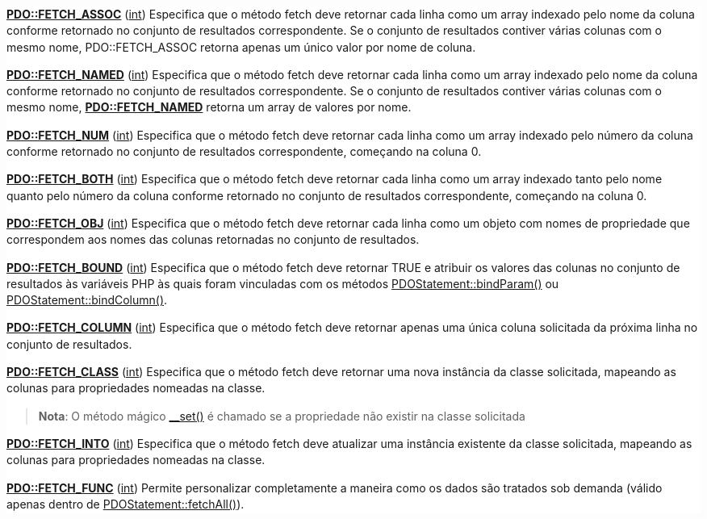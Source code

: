 [**PDO::FETCH_ASSOC**](https://www.php.net/manual/pt_BR/pdo.constants.php#pdo.constants.fetch-assoc) ([int](https://www.php.net/manual/pt_BR/language.types.integer.php))
Especifica que o método fetch deve retornar cada linha como um array indexado pelo nome da coluna conforme retornado no conjunto de resultados correspondente. Se o conjunto de resultados contiver várias colunas com o mesmo nome, PDO::FETCH_ASSOC retorna apenas um único valor por nome de coluna.

[**PDO::FETCH_NAMED**](https://www.php.net/manual/pt_BR/pdo.constants.php#pdo.constants.fetch-named) ([int](https://www.php.net/manual/pt_BR/language.types.integer.php))
Especifica que o método fetch deve retornar cada linha como um array indexado pelo nome da coluna conforme retornado no conjunto de resultados correspondente. Se o conjunto de resultados contiver várias colunas com o mesmo nome, [**PDO::FETCH_NAMED**](https://www.php.net/manual/pt_BR/pdo.constants.php#pdo.constants.fetch-named) retorna um array de valores por nome.

[**PDO::FETCH_NUM**](https://www.php.net/manual/pt_BR/pdo.constants.php#pdo.constants.fetch-num) ([int](https://www.php.net/manual/pt_BR/language.types.integer.php))
Especifica que o método fetch deve retornar cada linha como um array indexado pelo número da coluna conforme retornado no conjunto de resultados correspondente, começando na coluna 0.

[**PDO::FETCH_BOTH**](https://www.php.net/manual/pt_BR/pdo.constants.php#pdo.constants.fetch-both) ([int](https://www.php.net/manual/pt_BR/language.types.integer.php))
Especifica que o método fetch deve retornar cada linha como um array indexado tanto pelo nome quanto pelo número da coluna conforme retornado no conjunto de resultados correspondente, começando na coluna 0.

[**PDO::FETCH_OBJ**](https://www.php.net/manual/pt_BR/pdo.constants.php#pdo.constants.fetch-obj) ([int](https://www.php.net/manual/pt_BR/language.types.integer.php))
Especifica que o método fetch deve retornar cada linha como um objeto com nomes de propriedade que correspondem aos nomes das colunas retornadas no conjunto de resultados.

[**PDO::FETCH_BOUND**](https://www.php.net/manual/pt_BR/pdo.constants.php#pdo.constants.fetch-bound) ([int](https://www.php.net/manual/pt_BR/language.types.integer.php))
Especifica que o método fetch deve retornar TRUE e atribuir os valores das colunas no conjunto de resultados às variáveis PHP às quais foram vinculadas com os métodos [PDOStatement::bindParam()](https://www.php.net/manual/pt_BR/pdostatement.bindparam.php) ou [PDOStatement::bindColumn()](https://www.php.net/manual/pt_BR/pdostatement.bindcolumn.php).

[**PDO::FETCH_COLUMN**](https://www.php.net/manual/pt_BR/pdo.constants.php#pdo.constants.fetch-column) ([int](https://www.php.net/manual/pt_BR/language.types.integer.php))
Especifica que o método fetch deve retornar apenas uma única coluna solicitada da próxima linha no conjunto de resultados.

[**PDO::FETCH_CLASS**](https://www.php.net/manual/pt_BR/pdo.constants.php#pdo.constants.fetch-class) ([int](https://www.php.net/manual/pt_BR/language.types.integer.php))
Especifica que o método fetch deve retornar uma nova instância da classe solicitada, mapeando as colunas para propriedades nomeadas na classe.

> **Nota**: O método mágico [__set()](https://www.php.net/manual/pt_BR/language.oop5.overloading.php#language.oop5.overloading.members) é chamado se a propriedade não existir na classe solicitada

[**PDO::FETCH_INTO**](https://www.php.net/manual/pt_BR/pdo.constants.php#pdo.constants.fetch-into) ([int](https://www.php.net/manual/pt_BR/language.types.integer.php))
Especifica que o método fetch deve atualizar uma instância existente da classe solicitada, mapeando as colunas para propriedades nomeadas na classe.

[**PDO::FETCH_FUNC**](https://www.php.net/manual/pt_BR/pdo.constants.php#pdo.constants.fetch-func) ([int](https://www.php.net/manual/pt_BR/language.types.integer.php))
Permite personalizar completamente a maneira como os dados são tratados sob demanda (válido apenas dentro de [PDOStatement::fetchAll()](https://www.php.net/manual/pt_BR/pdostatement.fetchall.php)).

